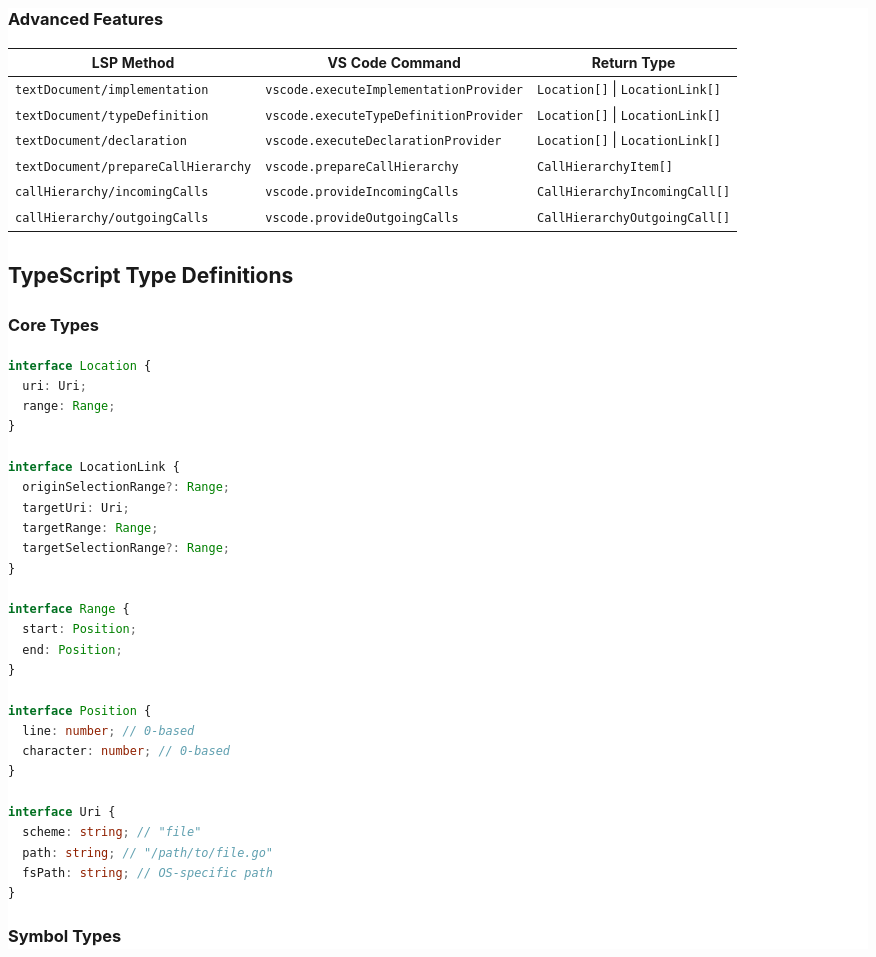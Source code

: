 ### Advanced Features

| LSP Method                          | VS Code Command                        | Return Type                      |
| ----------------------------------- | -------------------------------------- | -------------------------------- |
| `textDocument/implementation`       | `vscode.executeImplementationProvider` | `Location[]` \| `LocationLink[]` |
| `textDocument/typeDefinition`       | `vscode.executeTypeDefinitionProvider` | `Location[]` \| `LocationLink[]` |
| `textDocument/declaration`          | `vscode.executeDeclarationProvider`    | `Location[]` \| `LocationLink[]` |
| `textDocument/prepareCallHierarchy` | `vscode.prepareCallHierarchy`          | `CallHierarchyItem[]`            |
| `callHierarchy/incomingCalls`       | `vscode.provideIncomingCalls`          | `CallHierarchyIncomingCall[]`    |
| `callHierarchy/outgoingCalls`       | `vscode.provideOutgoingCalls`          | `CallHierarchyOutgoingCall[]`    |

## TypeScript Type Definitions

### Core Types

```typescript
interface Location {
  uri: Uri;
  range: Range;
}

interface LocationLink {
  originSelectionRange?: Range;
  targetUri: Uri;
  targetRange: Range;
  targetSelectionRange?: Range;
}

interface Range {
  start: Position;
  end: Position;
}

interface Position {
  line: number; // 0-based
  character: number; // 0-based
}

interface Uri {
  scheme: string; // "file"
  path: string; // "/path/to/file.go"
  fsPath: string; // OS-specific path
}
```

### Symbol Types
